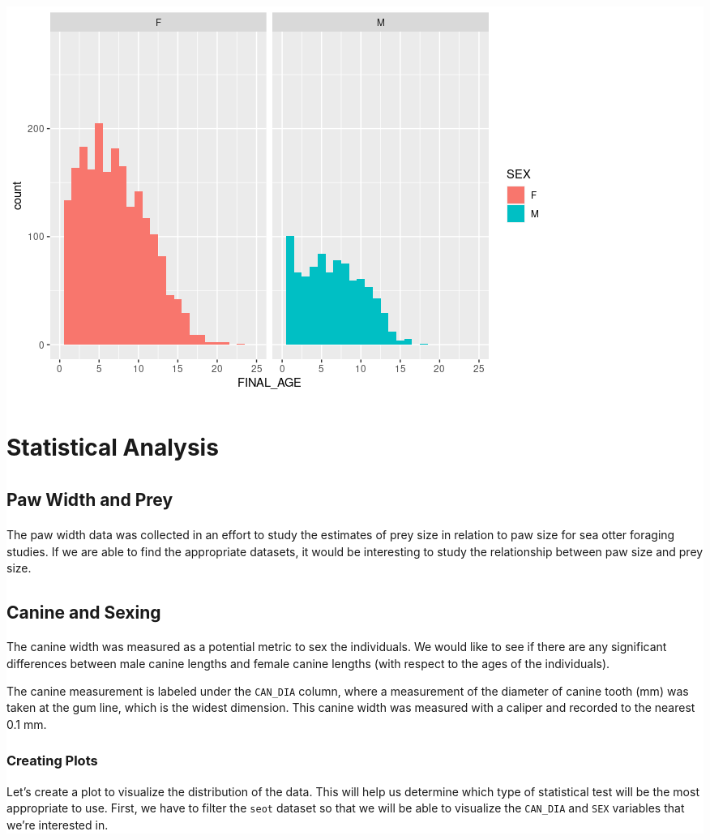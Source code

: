 ![](analysis_files/figure-gfm/age-1.png)

# Statistical Analysis

## Paw Width and Prey

The paw width data was collected in an effort to study the estimates of
prey size in relation to paw size for sea otter foraging studies. If we
are able to find the appropriate datasets, it would be interesting to
study the relationship between paw size and prey size.

## Canine and Sexing

The canine width was measured as a potential metric to sex the
individuals. We would like to see if there are any significant
differences between male canine lengths and female canine lengths (with
respect to the ages of the individuals).

The canine measurement is labeled under the `CAN_DIA` column, where a
measurement of the diameter of canine tooth (mm) was taken at the gum
line, which is the widest dimension. This canine width was measured with
a caliper and recorded to the nearest 0.1 mm.

### Creating Plots

Let’s create a plot to visualize the distribution of the data. This will
help us determine which type of statistical test will be the most
appropriate to use. First, we have to filter the `seot` dataset so that
we will be able to visualize the `CAN_DIA` and `SEX` variables that
we’re interested in.
